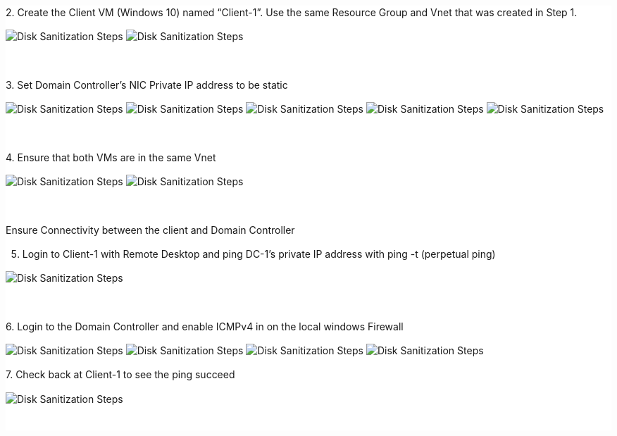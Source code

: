 <p>
2. Create the Client VM (Windows 10) named “Client-1”. Use the same Resource Group and Vnet that was created in Step 1.
</p>
<p>
<img src="https://i.imgur.com/552iIki.png" height="80%" width="80%" alt="Disk Sanitization Steps"/>
<img src="https://i.imgur.com/HC947jT.png" height="80%" width="80%" alt="Disk Sanitization Steps"/>  
</p>
<br />
  
<p>
3. Set Domain Controller’s NIC Private IP address to be static
</p>  
<p>
<img src="https://i.imgur.com/Iqm1DfO.png" height="80%" width="80%" alt="Disk Sanitization Steps"/>
<img src="https://i.imgur.com/AgH2Muv.png" height="80%" width="80%" alt="Disk Sanitization Steps"/>
<img src="https://i.imgur.com/myo3PGA.png" height="80%" width="80%" alt="Disk Sanitization Steps"/>
<img src="https://i.imgur.com/uHz8DyB.png" height="80%" width="80%" alt="Disk Sanitization Steps"/>
<img src="https://i.imgur.com/0wA98F8.png" height="80%" width="80%" alt="Disk Sanitization Steps"/>
</p>
<br />

<p>
4. Ensure that both VMs are in the same Vnet 
</p>
<p>
<img src="https://i.imgur.com/kH5VlBM.png" height="80%" width="80%" alt="Disk Sanitization Steps"/>
<img src="https://i.imgur.com/H8sVUPb.png" height="80%" width="80%" alt="Disk Sanitization Steps"/>
</p>
</p>
<br />
  
<p>
Ensure Connectivity between the client and Domain Controller
 
5. Login to Client-1 with Remote Desktop and ping DC-1’s private IP address with ping -t <ip address> (perpetual ping)
</p>
<p>
<img src="https://i.imgur.com/LTdaQuF.png" height="80%" width="80%" alt="Disk Sanitization Steps"/>
</p>
<br />

<p>
6. Login to the Domain Controller and enable ICMPv4 in on the local windows Firewall
</p>  
<p>
<img src="https://i.imgur.com/ExlrAka.png" height="80%" width="80%" alt="Disk Sanitization Steps"/>
<img src="https://i.imgur.com/PxQIZZR.png" height="80%" width="80%" alt="Disk Sanitization Steps"/>
<img src="https://i.imgur.com/8Gg67nz.png" height="80%" width="80%" alt="Disk Sanitization Steps"/>
<img src="https://i.imgur.com/KoIiIcH.png" height="80%" width="80%" alt="Disk Sanitization Steps"/>
<p>
7. Check back at Client-1 to see the ping succeed
</p>
<img src="https://i.imgur.com/Tym9abj.png" height="80%" width="80%" alt="Disk Sanitization Steps"/>
</p>
<br />